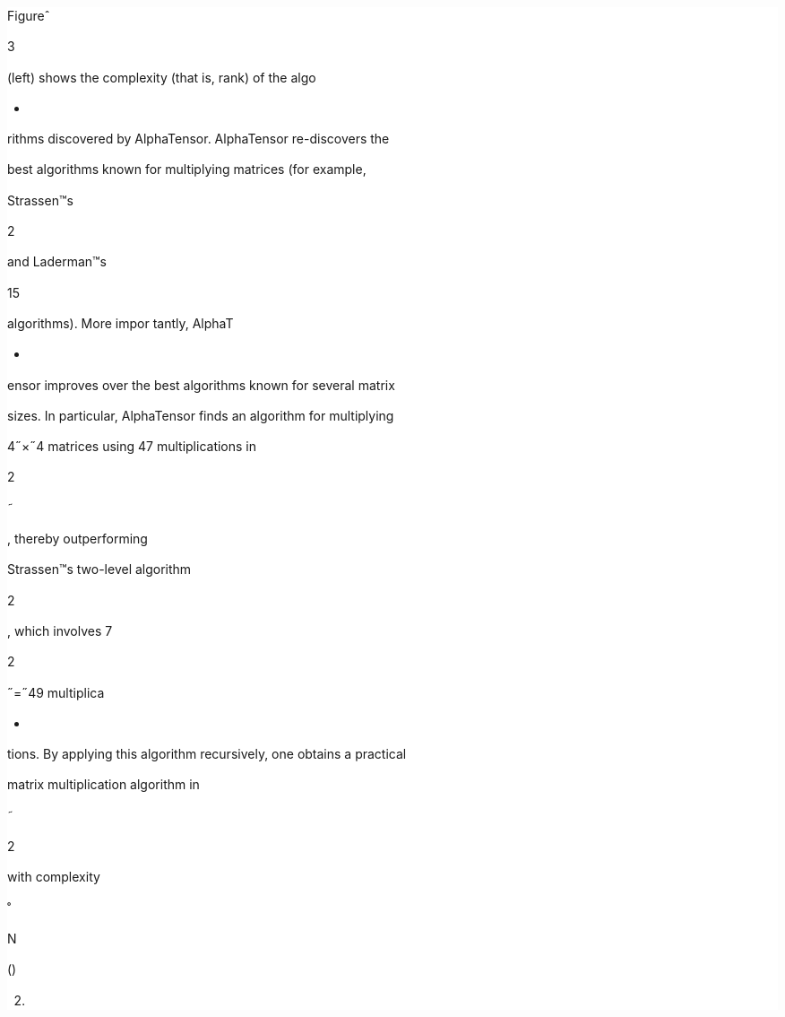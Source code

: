 Figureˆ

3

(left) shows the complexity (that is, rank) of the algo

-

rithms discovered by AlphaTensor. AlphaTensor re-discovers the

best algorithms known for multiplying matrices (for example,

Strassen™s

2

and Laderman™s

15

algorithms). More impor tantly, AlphaT

-

ensor improves over the best algorithms known for several matrix

sizes. In particular, AlphaTensor finds an algorithm for multiplying

4˝×˝4 matrices using 47 multiplications in

2

˜

, thereby outperforming

Strassen™s two-level algorithm

2

, which involves 7

2

˝=˝49 multiplica

-

tions. By applying this algorithm recursively, one obtains a practical

matrix multiplication algorithm in

˜

2

with complexity

˚

N

()

2.
